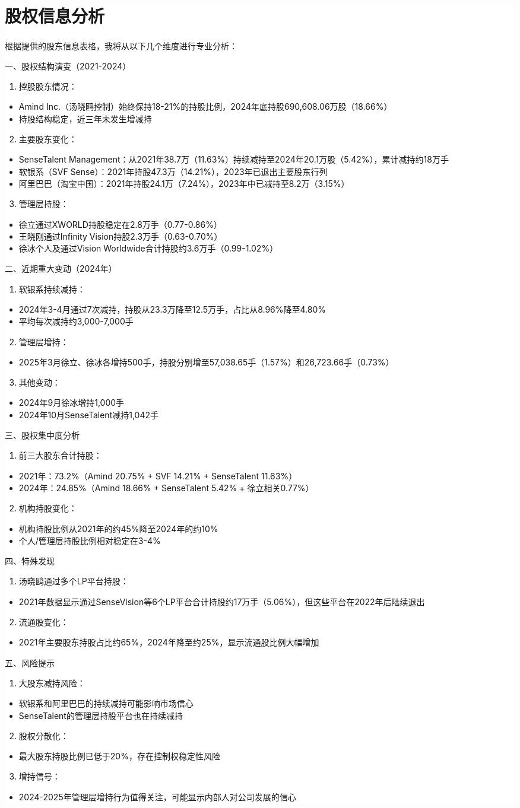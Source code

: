 # 股权信息分析

根据提供的股东信息表格，我将从以下几个维度进行专业分析：

一、股权结构演变（2021-2024）
1. 控股股东情况：
- Amind Inc.（汤晓鸥控制）始终保持18-21%的持股比例，2024年底持股690,608.06万股（18.66%）
- 持股结构稳定，近三年未发生增减持

2. 主要股东变化：
- SenseTalent Management：从2021年38.7万（11.63%）持续减持至2024年20.1万股（5.42%），累计减持约18万手
- 软银系（SVF Sense）：2021年持股47.3万（14.21%），2023年已退出主要股东行列
- 阿里巴巴（淘宝中国）：2021年持股24.1万（7.24%），2023年中已减持至8.2万（3.15%）

3. 管理层持股：
- 徐立通过XWORLD持股稳定在2.8万手（0.77-0.86%）
- 王晓刚通过Infinity Vision持股2.3万手（0.63-0.70%）
- 徐冰个人及通过Vision Worldwide合计持股约3.6万手（0.99-1.02%）

二、近期重大变动（2024年）
1. 软银系持续减持：
- 2024年3-4月通过7次减持，持股从23.3万降至12.5万手，占比从8.96%降至4.80%
- 平均每次减持约3,000-7,000手

2. 管理层增持：
- 2025年3月徐立、徐冰各增持500手，持股分别增至57,038.65手（1.57%）和26,723.66手（0.73%）

3. 其他变动：
- 2024年9月徐冰增持1,000手
- 2024年10月SenseTalent减持1,042手

三、股权集中度分析
1. 前三大股东合计持股：
- 2021年：73.2%（Amind 20.75% + SVF 14.21% + SenseTalent 11.63%）
- 2024年：24.85%（Amind 18.66% + SenseTalent 5.42% + 徐立相关0.77%）

2. 机构持股变化：
- 机构持股比例从2021年的约45%降至2024年的约10%
- 个人/管理层持股比例相对稳定在3-4%

四、特殊发现
1. 汤晓鸥通过多个LP平台持股：
- 2021年数据显示通过SenseVision等6个LP平台合计持股约17万手（5.06%），但这些平台在2022年后陆续退出

2. 流通股变化：
- 2021年主要股东持股占比约65%，2024年降至约25%，显示流通股比例大幅增加

五、风险提示
1. 大股东减持风险：
- 软银系和阿里巴巴的持续减持可能影响市场信心
- SenseTalent的管理层持股平台也在持续减持

2. 股权分散化：
- 最大股东持股比例已低于20%，存在控制权稳定性风险

3. 增持信号：
- 2024-2025年管理层增持行为值得关注，可能显示内部人对公司发展的信心

